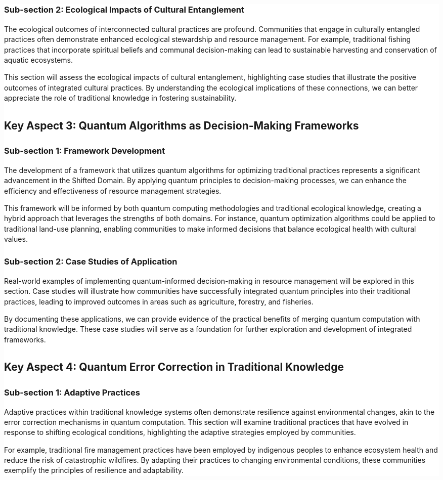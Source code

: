 ### Sub-section 2: Ecological Impacts of Cultural Entanglement

The ecological outcomes of interconnected cultural practices are profound. Communities that engage in culturally entangled practices often demonstrate enhanced ecological stewardship and resource management. For example, traditional fishing practices that incorporate spiritual beliefs and communal decision-making can lead to sustainable harvesting and conservation of aquatic ecosystems.

This section will assess the ecological impacts of cultural entanglement, highlighting case studies that illustrate the positive outcomes of integrated cultural practices. By understanding the ecological implications of these connections, we can better appreciate the role of traditional knowledge in fostering sustainability.

## Key Aspect 3: Quantum Algorithms as Decision-Making Frameworks

### Sub-section 1: Framework Development

The development of a framework that utilizes quantum algorithms for optimizing traditional practices represents a significant advancement in the Shifted Domain. By applying quantum principles to decision-making processes, we can enhance the efficiency and effectiveness of resource management strategies.

This framework will be informed by both quantum computing methodologies and traditional ecological knowledge, creating a hybrid approach that leverages the strengths of both domains. For instance, quantum optimization algorithms could be applied to traditional land-use planning, enabling communities to make informed decisions that balance ecological health with cultural values.

### Sub-section 2: Case Studies of Application

Real-world examples of implementing quantum-informed decision-making in resource management will be explored in this section. Case studies will illustrate how communities have successfully integrated quantum principles into their traditional practices, leading to improved outcomes in areas such as agriculture, forestry, and fisheries.

By documenting these applications, we can provide evidence of the practical benefits of merging quantum computation with traditional knowledge. These case studies will serve as a foundation for further exploration and development of integrated frameworks.

## Key Aspect 4: Quantum Error Correction in Traditional Knowledge

### Sub-section 1: Adaptive Practices

Adaptive practices within traditional knowledge systems often demonstrate resilience against environmental changes, akin to the error correction mechanisms in quantum computation. This section will examine traditional practices that have evolved in response to shifting ecological conditions, highlighting the adaptive strategies employed by communities.

For example, traditional fire management practices have been employed by indigenous peoples to enhance ecosystem health and reduce the risk of catastrophic wildfires. By adapting their practices to changing environmental conditions, these communities exemplify the principles of resilience and adaptability.

